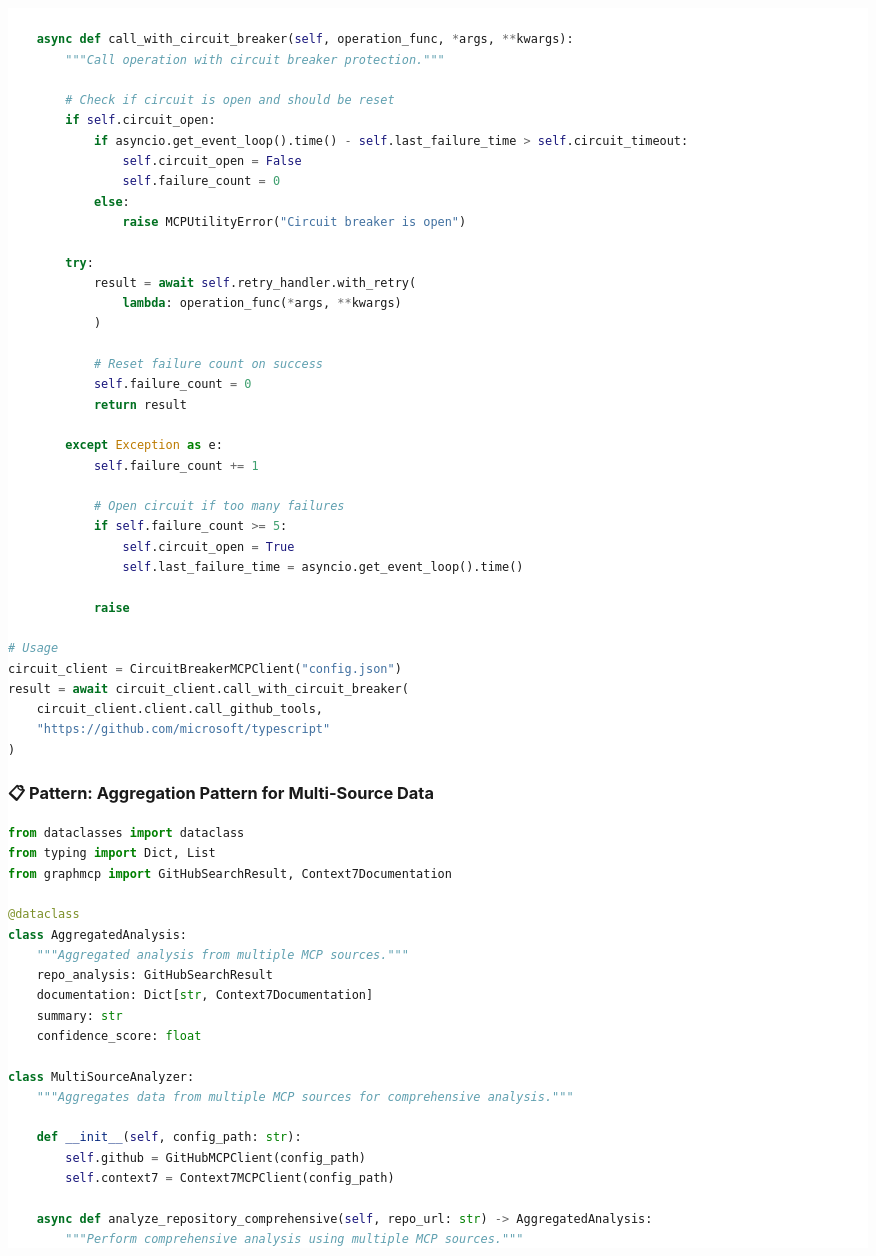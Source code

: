 ```python
    
    async def call_with_circuit_breaker(self, operation_func, *args, **kwargs):
        """Call operation with circuit breaker protection."""
        
        # Check if circuit is open and should be reset
        if self.circuit_open:
            if asyncio.get_event_loop().time() - self.last_failure_time > self.circuit_timeout:
                self.circuit_open = False
                self.failure_count = 0
            else:
                raise MCPUtilityError("Circuit breaker is open")
        
        try:
            result = await self.retry_handler.with_retry(
                lambda: operation_func(*args, **kwargs)
            )
            
            # Reset failure count on success
            self.failure_count = 0
            return result
            
        except Exception as e:
            self.failure_count += 1
            
            # Open circuit if too many failures
            if self.failure_count >= 5:
                self.circuit_open = True
                self.last_failure_time = asyncio.get_event_loop().time()
            
            raise

# Usage
circuit_client = CircuitBreakerMCPClient("config.json")
result = await circuit_client.call_with_circuit_breaker(
    circuit_client.client.call_github_tools,
    "https://github.com/microsoft/typescript"
)
```

### 📋 Pattern: Aggregation Pattern for Multi-Source Data

```python
from dataclasses import dataclass
from typing import Dict, List
from graphmcp import GitHubSearchResult, Context7Documentation

@dataclass
class AggregatedAnalysis:
    """Aggregated analysis from multiple MCP sources."""
    repo_analysis: GitHubSearchResult
    documentation: Dict[str, Context7Documentation]
    summary: str
    confidence_score: float

class MultiSourceAnalyzer:
    """Aggregates data from multiple MCP sources for comprehensive analysis."""
    
    def __init__(self, config_path: str):
        self.github = GitHubMCPClient(config_path)
        self.context7 = Context7MCPClient(config_path)
    
    async def analyze_repository_comprehensive(self, repo_url: str) -> AggregatedAnalysis:
        """Perform comprehensive analysis using multiple MCP sources."""
```